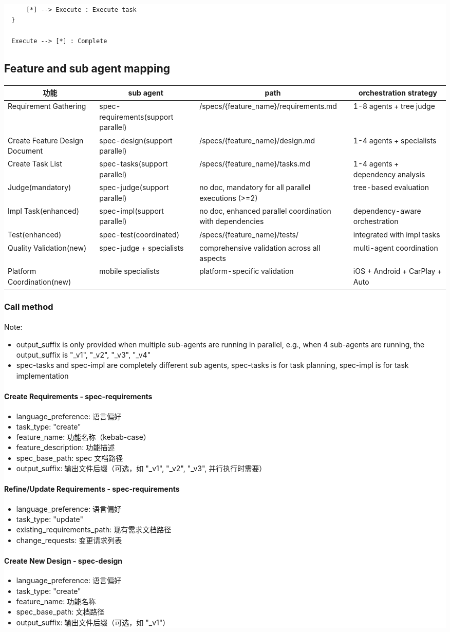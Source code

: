 ```mermaid
      [*] --> Execute : Execute task
  }
  
  Execute --> [*] : Complete
```

## Feature and sub agent mapping

| 功能                           | sub agent                           | path                                                         | orchestration strategy |
| ------------------------------ | ----------------------------------- | ------------------------------------------------------------ | ---------------------- |
| Requirement Gathering          | spec-requirements(support parallel) | /specs/{feature_name}/requirements.md                 | 1-8 agents + tree judge |
| Create Feature Design Document | spec-design(support parallel)       | /specs/{feature_name}/design.md                       | 1-4 agents + specialists |
| Create Task List               | spec-tasks(support parallel)        | /specs/{feature_name}/tasks.md                        | 1-4 agents + dependency analysis |
| Judge(mandatory)               | spec-judge(support parallel)        | no doc, mandatory for all parallel executions (>=2) | tree-based evaluation |
| Impl Task(enhanced)            | spec-impl(support parallel)         | no doc, enhanced parallel coordination with dependencies | dependency-aware orchestration |
| Test(enhanced)                 | spec-test(coordinated)              | /specs/{feature_name}/tests/                          | integrated with impl tasks |
| Quality Validation(new)        | spec-judge + specialists            | comprehensive validation across all aspects           | multi-agent coordination |
| Platform Coordination(new)     | mobile specialists                  | platform-specific validation                          | iOS + Android + CarPlay + Auto |

### Call method

Note:

- output_suffix is only provided when multiple sub-agents are running in parallel, e.g., when 4 sub-agents are running, the output_suffix is "_v1", "_v2", "_v3", "_v4"
- spec-tasks and spec-impl are completely different sub agents, spec-tasks is for task planning, spec-impl is for task implementation

#### Create Requirements - spec-requirements

- language_preference: 语言偏好
- task_type: "create"
- feature_name: 功能名称（kebab-case）
- feature_description: 功能描述
- spec_base_path: spec 文档路径
- output_suffix: 输出文件后缀（可选，如 "_v1", "_v2", "_v3", 并行执行时需要）

#### Refine/Update Requirements - spec-requirements

- language_preference: 语言偏好
- task_type: "update"
- existing_requirements_path: 现有需求文档路径
- change_requests: 变更请求列表

#### Create New Design - spec-design

- language_preference: 语言偏好
- task_type: "create"
- feature_name: 功能名称
- spec_base_path: 文档路径
- output_suffix: 输出文件后缀（可选，如 "_v1"）
